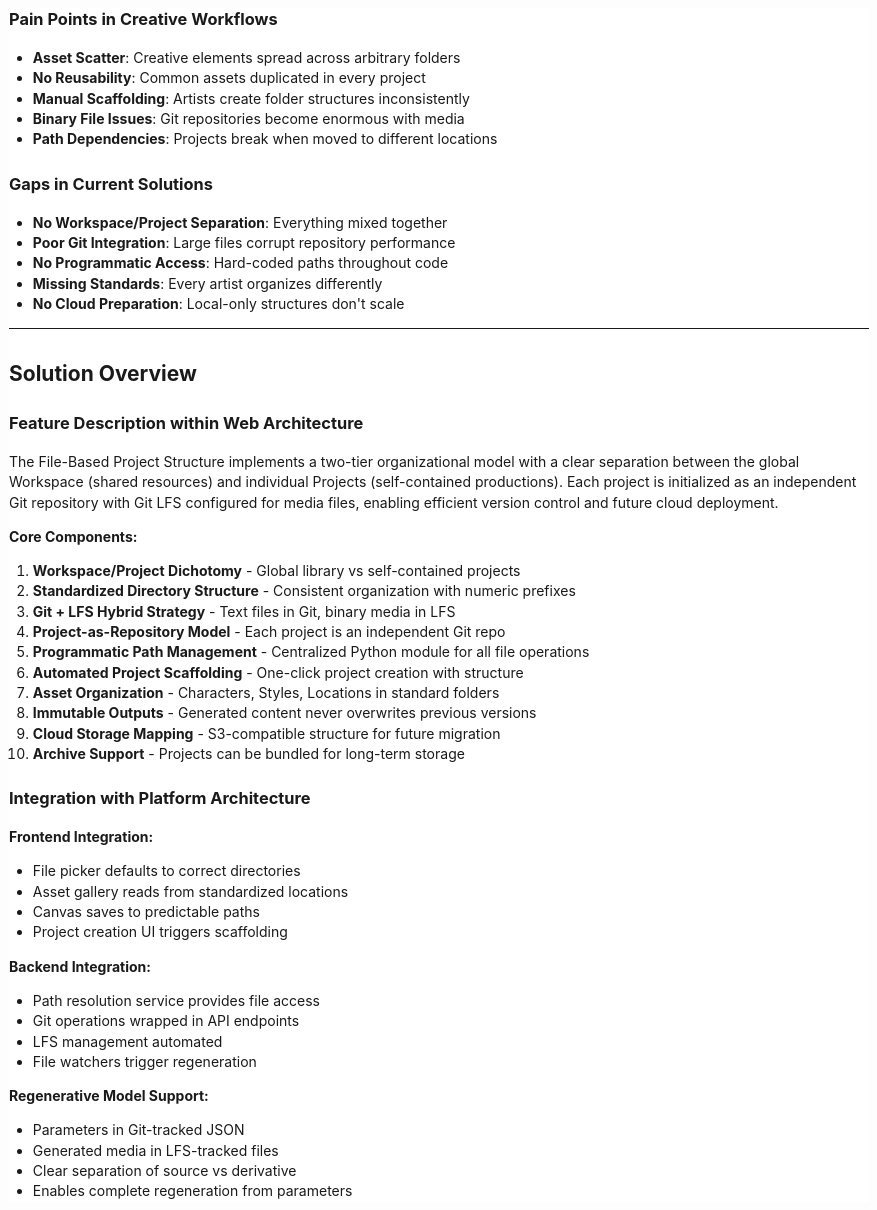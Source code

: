 ### Pain Points in Creative Workflows
- **Asset Scatter**: Creative elements spread across arbitrary folders
- **No Reusability**: Common assets duplicated in every project
- **Manual Scaffolding**: Artists create folder structures inconsistently
- **Binary File Issues**: Git repositories become enormous with media
- **Path Dependencies**: Projects break when moved to different locations

### Gaps in Current Solutions
- **No Workspace/Project Separation**: Everything mixed together
- **Poor Git Integration**: Large files corrupt repository performance
- **No Programmatic Access**: Hard-coded paths throughout code
- **Missing Standards**: Every artist organizes differently
- **No Cloud Preparation**: Local-only structures don't scale

---

## Solution Overview

### Feature Description within Web Architecture
The File-Based Project Structure implements a two-tier organizational model with a clear separation between the global Workspace (shared resources) and individual Projects (self-contained productions). Each project is initialized as an independent Git repository with Git LFS configured for media files, enabling efficient version control and future cloud deployment.

**Core Components:**
1. **Workspace/Project Dichotomy** - Global library vs self-contained projects
2. **Standardized Directory Structure** - Consistent organization with numeric prefixes
3. **Git + LFS Hybrid Strategy** - Text files in Git, binary media in LFS
4. **Project-as-Repository Model** - Each project is an independent Git repo
5. **Programmatic Path Management** - Centralized Python module for all file operations
6. **Automated Project Scaffolding** - One-click project creation with structure
7. **Asset Organization** - Characters, Styles, Locations in standard folders
8. **Immutable Outputs** - Generated content never overwrites previous versions
9. **Cloud Storage Mapping** - S3-compatible structure for future migration
10. **Archive Support** - Projects can be bundled for long-term storage

### Integration with Platform Architecture
**Frontend Integration:**
- File picker defaults to correct directories
- Asset gallery reads from standardized locations
- Canvas saves to predictable paths
- Project creation UI triggers scaffolding

**Backend Integration:**
- Path resolution service provides file access
- Git operations wrapped in API endpoints
- LFS management automated
- File watchers trigger regeneration

**Regenerative Model Support:**
- Parameters in Git-tracked JSON
- Generated media in LFS-tracked files
- Clear separation of source vs derivative
- Enables complete regeneration from parameters
